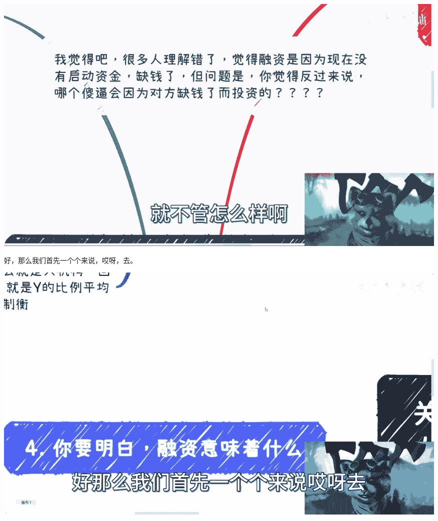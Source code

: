 ![](img/942a6a48db1ceb47ea04b8b3c71f524f_3.png)

好，那么我们首先一个个来说，哎呀，去。

![](img/942a6a48db1ceb47ea04b8b3c71f524f_5.png)
